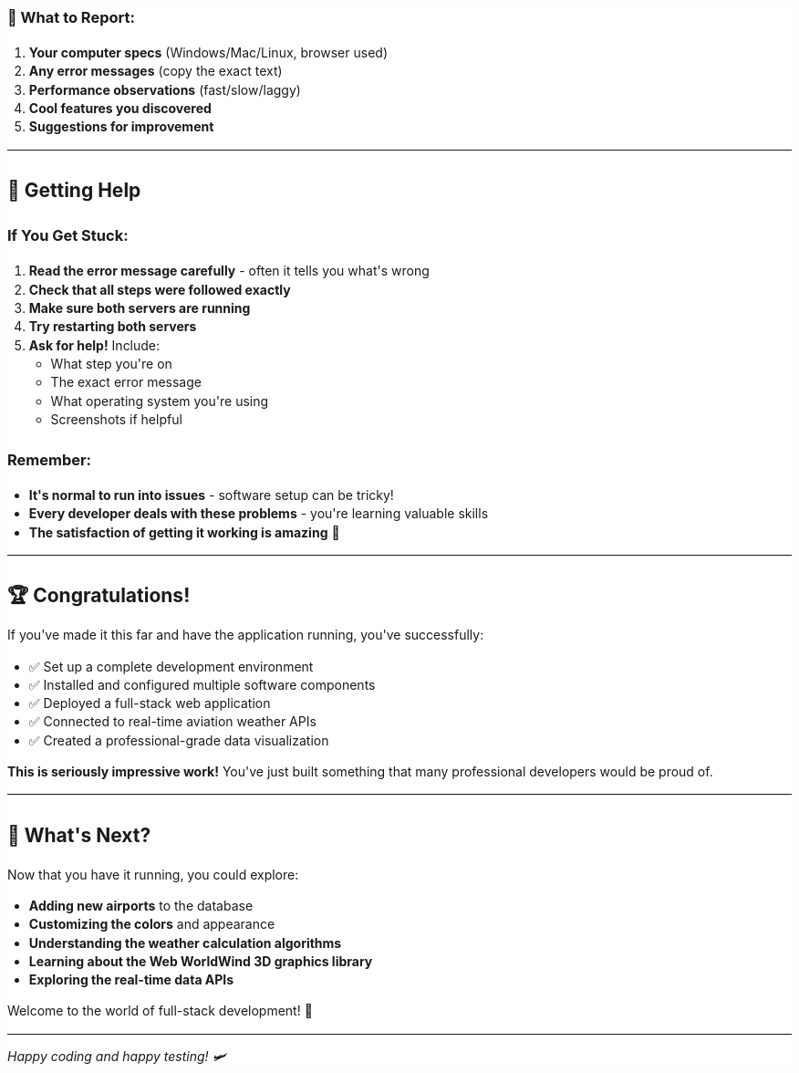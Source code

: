 ### 📝 What to Report:
1. **Your computer specs** (Windows/Mac/Linux, browser used)
2. **Any error messages** (copy the exact text)
3. **Performance observations** (fast/slow/laggy)
4. **Cool features you discovered**
5. **Suggestions for improvement**

---

## 🚨 Getting Help

### If You Get Stuck:
1. **Read the error message carefully** - often it tells you what's wrong
2. **Check that all steps were followed exactly**
3. **Make sure both servers are running**
4. **Try restarting both servers**
5. **Ask for help!** Include:
   - What step you're on
   - The exact error message
   - What operating system you're using
   - Screenshots if helpful

### Remember:
- **It's normal to run into issues** - software setup can be tricky!
- **Every developer deals with these problems** - you're learning valuable skills
- **The satisfaction of getting it working is amazing** 🎉

---

## 🏆 Congratulations!

If you've made it this far and have the application running, you've successfully:
- ✅ Set up a complete development environment
- ✅ Installed and configured multiple software components
- ✅ Deployed a full-stack web application
- ✅ Connected to real-time aviation weather APIs
- ✅ Created a professional-grade data visualization

**This is seriously impressive work!** You've just built something that many professional developers would be proud of.

---

## 🔮 What's Next?

Now that you have it running, you could explore:
- **Adding new airports** to the database
- **Customizing the colors** and appearance
- **Understanding the weather calculation algorithms**
- **Learning about the Web WorldWind 3D graphics library**
- **Exploring the real-time data APIs**

Welcome to the world of full-stack development! 🚀

---

*Happy coding and happy testing! 🛩️*
